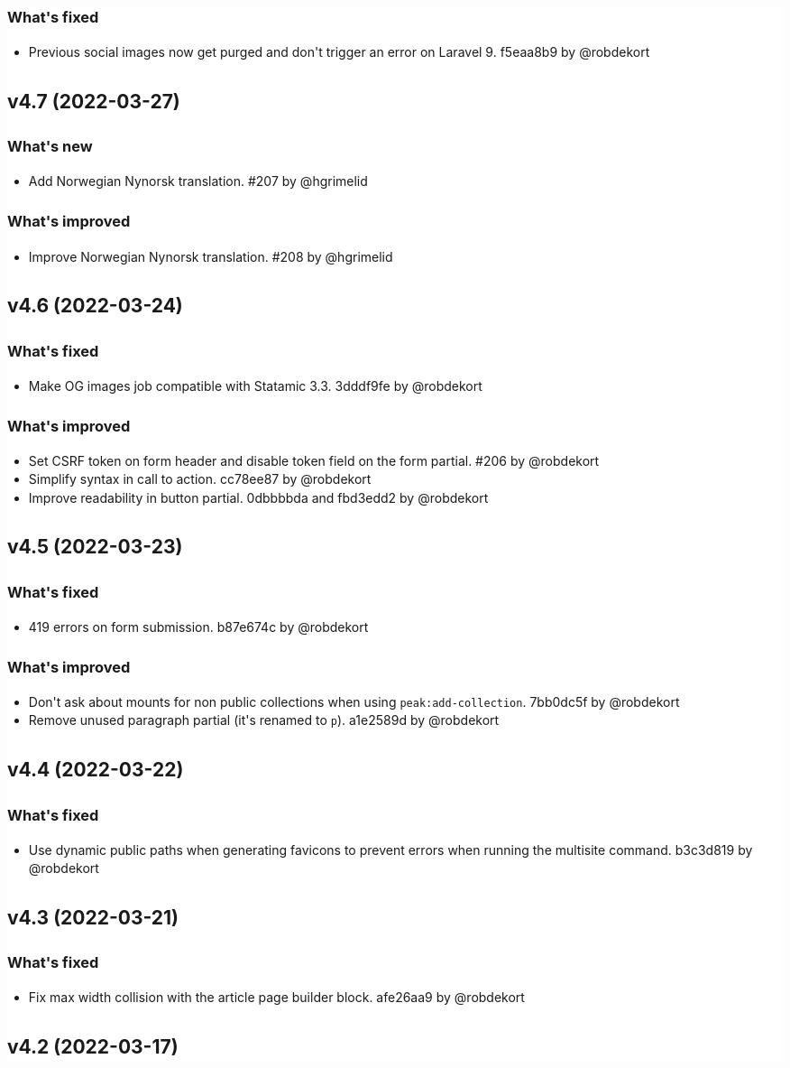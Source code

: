 ### What's fixed
- Previous social images now get purged and don't trigger an error on Laravel 9. f5eaa8b9 by @robdekort

## v4.7 (2022-03-27)

### What's new
- Add Norwegian Nynorsk translation. #207 by @hgrimelid

### What's improved
- Improve Norwegian Nynorsk translation. #208 by @hgrimelid

## v4.6 (2022-03-24)

### What's fixed
- Make OG images job compatible with Statamic 3.3. 3dddf9fe by @robdekort

### What's improved
- Set CSRF token on form header and disable token field on the form partial. #206 by @robdekort
- Simplify syntax in call to action. cc78ee87 by @robdekort
- Improve readability in button partial. 0dbbbbda and fbd3edd2 by @robdekort

## v4.5 (2022-03-23)

### What's fixed
- 419 errors on form submission. b87e674c by @robdekort

### What's improved
- Don't ask about mounts for non public collections when using `peak:add-collection`. 7bb0dc5f by @robdekort
- Remove unused paragraph partial (it's renamed to `p`). a1e2589d by @robdekort

## v4.4 (2022-03-22)

### What's fixed
- Use dynamic public paths when generating favicons to prevent errors when running the multisite command. b3c3d819 by @robdekort

## v4.3 (2022-03-21)

### What's fixed
- Fix max width collision with the article page builder block. afe26aa9 by @robdekort

## v4.2 (2022-03-17)
